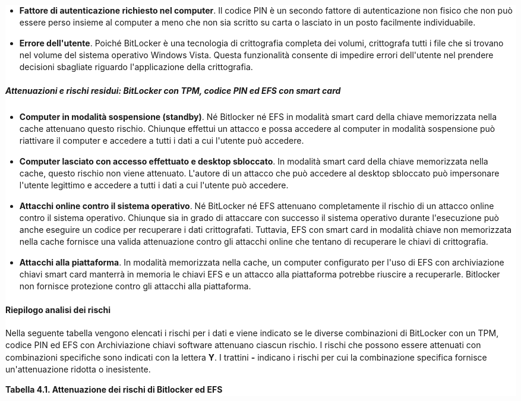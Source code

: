 -   **Fattore di autenticazione richiesto nel computer**. Il codice PIN è un secondo fattore di autenticazione non fisico che non può essere perso insieme al computer a meno che non sia scritto su carta o lasciato in un posto facilmente individuabile.

-   **Errore dell'utente**. Poiché BitLocker è una tecnologia di crittografia completa dei volumi, crittografa tutti i file che si trovano nel volume del sistema operativo Windows Vista. Questa funzionalità consente di impedire errori dell'utente nel prendere decisioni sbagliate riguardo l'applicazione della crittografia.

##### Attenuazioni e rischi residui: BitLocker con TPM, codice PIN ed EFS con smart card

-   **Computer in modalità sospensione (standby)**. Né Bitlocker né EFS in modalità smart card della chiave memorizzata nella cache attenuano questo rischio. Chiunque effettui un attacco e possa accedere al computer in modalità sospensione può riattivare il computer e accedere a tutti i dati a cui l'utente può accedere.

-   **Computer lasciato con accesso effettuato e desktop sbloccato**. In modalità smart card della chiave memorizzata nella cache, questo rischio non viene attenuato. L'autore di un attacco che può accedere al desktop sbloccato può impersonare l'utente legittimo e accedere a tutti i dati a cui l'utente può accedere.

-   **Attacchi online contro il sistema operativo**. Né BitLocker né EFS attenuano completamente il rischio di un attacco online contro il sistema operativo. Chiunque sia in grado di attaccare con successo il sistema operativo durante l'esecuzione può anche eseguire un codice per recuperare i dati crittografati. Tuttavia, EFS con smart card in modalità chiave non memorizzata nella cache fornisce una valida attenuazione contro gli attacchi online che tentano di recuperare le chiavi di crittografia.

-   **Attacchi alla piattaforma**. In modalità memorizzata nella cache, un computer configurato per l'uso di EFS con archiviazione chiavi smart card manterrà in memoria le chiavi EFS e un attacco alla piattaforma potrebbe riuscire a recuperarle. Bitlocker non fornisce protezione contro gli attacchi alla piattaforma.

#### Riepilogo analisi dei rischi

Nella seguente tabella vengono elencati i rischi per i dati e viene indicato se le diverse combinazioni di BitLocker con un TPM, codice PIN ed EFS con Archiviazione chiavi software attenuano ciascun rischio. I rischi che possono essere attenuati con combinazioni specifiche sono indicati con la lettera **Y**. I trattini **-** indicano i rischi per cui la combinazione specifica fornisce un'attenuazione ridotta o inesistente.

**Tabella 4.1. Attenuazione dei rischi di Bitlocker ed EFS**
